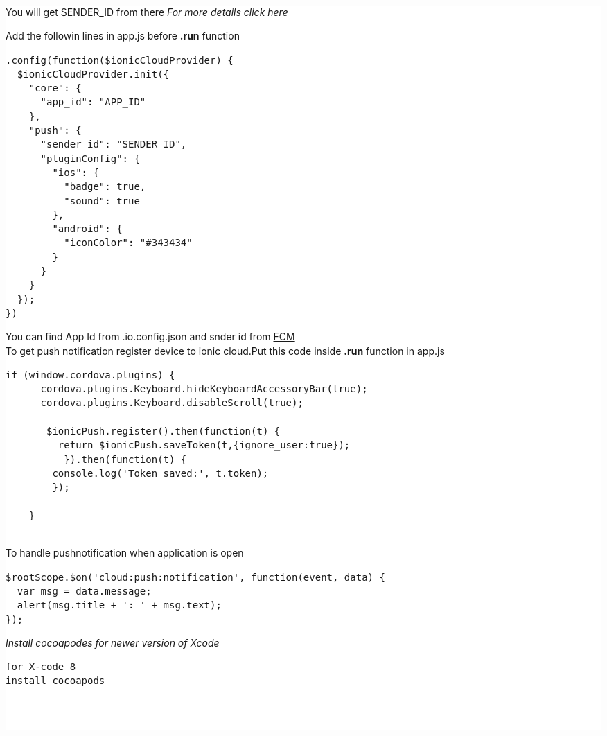 You will get SENDER_ID from there</pre>
<i>For more details <a href="https://docs.ionic.io/services/profiles/#android-fcm-project--server-key" target="_blank">click here</a></i>

Add the followin lines in app.js before <b>.run</b> function

<pre>.config(function($ionicCloudProvider) {
  $ionicCloudProvider.init({
    "core": {
      "app_id": "APP_ID"
    },
    "push": {
      "sender_id": "SENDER_ID",
      "pluginConfig": {
        "ios": {
          "badge": true,
          "sound": true
        },
        "android": {
          "iconColor": "#343434"
        }
      }
    }
  });
})
</pre>

You can find App Id from .io.config.json and snder id from <a href="https://console.firebase.google.com/" target="_blank">FCM</a><br>
To get push notification register device to ionic cloud.Put this code inside <b>.run</b> function in app.js
<pre>
if (window.cordova.plugins) {
      cordova.plugins.Keyboard.hideKeyboardAccessoryBar(true);
      cordova.plugins.Keyboard.disableScroll(true);

       $ionicPush.register().then(function(t) {
         return $ionicPush.saveToken(t,{ignore_user:true});
          }).then(function(t) {
        console.log('Token saved:', t.token);
        });

    }
   </pre>

To handle pushnotification when application is open
<pre>
$rootScope.$on('cloud:push:notification', function(event, data) {
  var msg = data.message;
  alert(msg.title + ': ' + msg.text);
});
</pre>

<i>Install cocoapodes for newer version of Xcode</i>
<pre>
for X-code 8
install cocoapods
